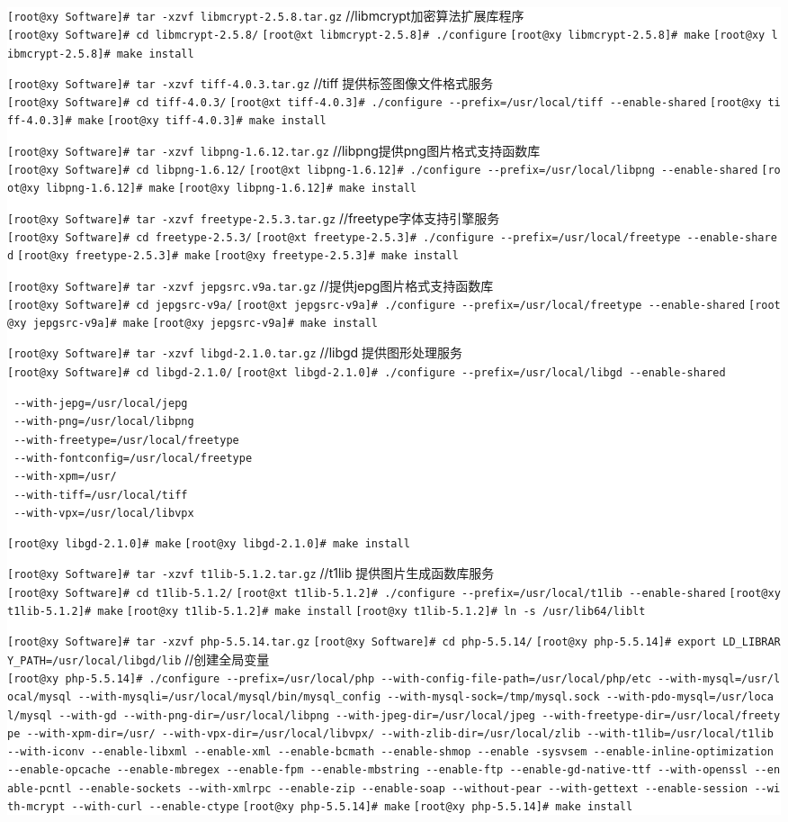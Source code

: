 `[root@xy Software]# tar -xzvf libmcrypt-2.5.8.tar.gz`  //libmcrypt加密算法扩展库程序  
`[root@xy Software]# cd libmcrypt-2.5.8/`
`[root@xt libmcrypt-2.5.8]# ./configure`
`[root@xy libmcrypt-2.5.8]# make`
`[root@xy libmcrypt-2.5.8]# make install`

`[root@xy Software]# tar -xzvf tiff-4.0.3.tar.gz` //tiff 提供标签图像文件格式服务  
`[root@xy Software]# cd tiff-4.0.3/`
`[root@xt tiff-4.0.3]# ./configure --prefix=/usr/local/tiff --enable-shared`
`[root@xy tiff-4.0.3]# make`
`[root@xy tiff-4.0.3]# make install`

`[root@xy Software]# tar -xzvf libpng-1.6.12.tar.gz` //libpng提供png图片格式支持函数库  
`[root@xy Software]# cd libpng-1.6.12/`
`[root@xt libpng-1.6.12]# ./configure --prefix=/usr/local/libpng --enable-shared`
`[root@xy libpng-1.6.12]# make`
`[root@xy libpng-1.6.12]# make install`

`[root@xy Software]# tar -xzvf freetype-2.5.3.tar.gz`   //freetype字体支持引擎服务  
`[root@xy Software]# cd freetype-2.5.3/`
`[root@xt freetype-2.5.3]# ./configure --prefix=/usr/local/freetype --enable-shared`
`[root@xy freetype-2.5.3]# make`
`[root@xy freetype-2.5.3]# make install`

`[root@xy Software]# tar -xzvf jepgsrc.v9a.tar.gz`  	//提供jepg图片格式支持函数库  
`[root@xy Software]# cd jepgsrc-v9a/`
`[root@xt jepgsrc-v9a]# ./configure --prefix=/usr/local/freetype --enable-shared`
`[root@xy jepgsrc-v9a]# make`
`[root@xy jepgsrc-v9a]# make install`

`[root@xy Software]# tar -xzvf libgd-2.1.0.tar.gz` 	//libgd 提供图形处理服务  
`[root@xy Software]# cd libgd-2.1.0/`
`[root@xt libgd-2.1.0]# ./configure --prefix=/usr/local/libgd --enable-shared` 

	 --with-jepg=/usr/local/jepg   
	 --with-png=/usr/local/libpng   
	 --with-freetype=/usr/local/freetype 
	 --with-fontconfig=/usr/local/freetype  
	 --with-xpm=/usr/ 
	 --with-tiff=/usr/local/tiff  
	 --with-vpx=/usr/local/libvpx  
`[root@xy libgd-2.1.0]# make`
`[root@xy libgd-2.1.0]# make install`

`[root@xy Software]# tar -xzvf t1lib-5.1.2.tar.gz` //t1lib 提供图片生成函数库服务  
`[root@xy Software]# cd t1lib-5.1.2/`
`[root@xt t1lib-5.1.2]# ./configure --prefix=/usr/local/t1lib --enable-shared`
`[root@xy t1lib-5.1.2]# make`
`[root@xy t1lib-5.1.2]# make install`
`[root@xy t1lib-5.1.2]# ln -s /usr/lib64/liblt`

`[root@xy Software]# tar -xzvf php-5.5.14.tar.gz`
`[root@xy Software]# cd php-5.5.14/`
`[root@xy php-5.5.14]# export LD_LIBRARY_PATH=/usr/local/libgd/lib` //创建全局变量  
`[root@xy php-5.5.14]# ./configure --prefix=/usr/local/php --with-config-file-path=/usr/local/php/etc --with-mysql=/usr/local/mysql --with-mysqli=/usr/local/mysql/bin/mysql_config --with-mysql-sock=/tmp/mysql.sock --with-pdo-mysql=/usr/local/mysql --with-gd --with-png-dir=/usr/local/libpng --with-jpeg-dir=/usr/local/jpeg --with-freetype-dir=/usr/local/freetype --with-xpm-dir=/usr/ --with-vpx-dir=/usr/local/libvpx/ --with-zlib-dir=/usr/local/zlib --with-t1lib=/usr/local/t1lib --with-iconv --enable-libxml --enable-xml --enable-bcmath --enable-shmop --enable -sysvsem --enable-inline-optimization --enable-opcache --enable-mbregex --enable-fpm --enable-mbstring --enable-ftp --enable-gd-native-ttf --with-openssl --enable-pcntl --enable-sockets --with-xmlrpc --enable-zip --enable-soap --without-pear --with-gettext --enable-session --with-mcrypt --with-curl --enable-ctype`
`[root@xy php-5.5.14]# make`
`[root@xy php-5.5.14]# make install`

